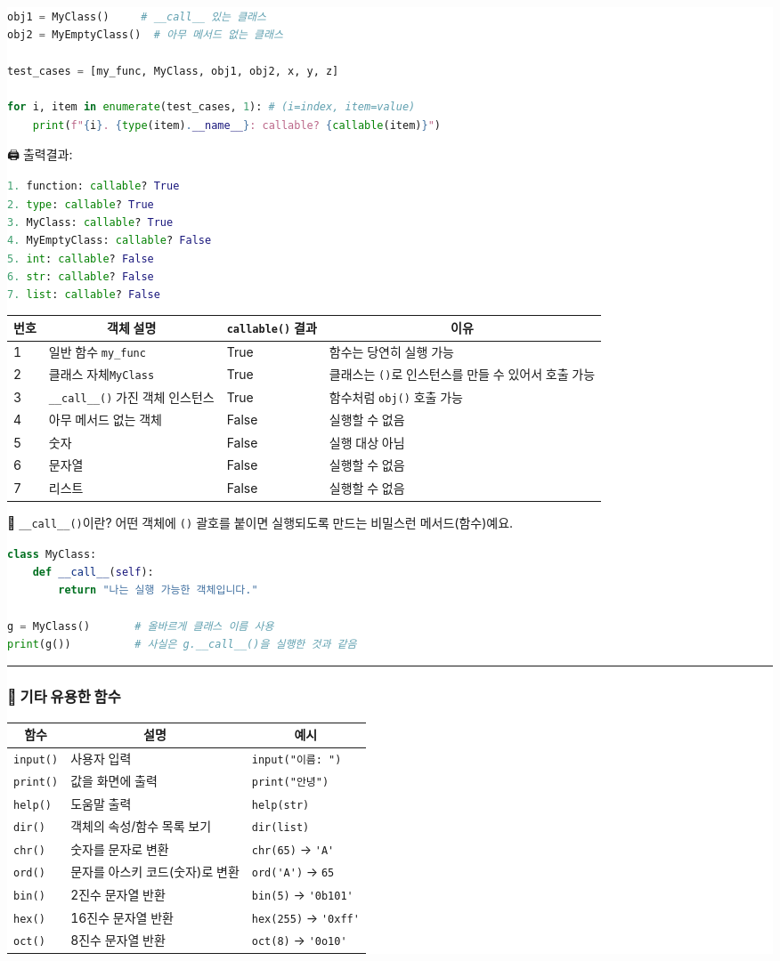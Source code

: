 ```python
obj1 = MyClass()     # __call__ 있는 클래스
obj2 = MyEmptyClass()  # 아무 메서드 없는 클래스

test_cases = [my_func, MyClass, obj1, obj2, x, y, z]

for i, item in enumerate(test_cases, 1): # (i=index, item=value)
    print(f"{i}. {type(item).__name__}: callable? {callable(item)}")
```

🖨️ 출력결과:
```python
1. function: callable? True
2. type: callable? True
3. MyClass: callable? True
4. MyEmptyClass: callable? False
5. int: callable? False
6. str: callable? False
7. list: callable? False
```

| 번호  | 객체 설명                   | `callable()` 결과 | 이유                              |
| --- | ----------------------- | --------------- | ------------------------------- |
| 1   | 일반 함수 `my_func`         | True            | 함수는 당연히 실행 가능                   |
| 2   | 클래스 자체`MyClass`         | True            | 클래스는 `()`로 인스턴스를 만들 수 있어서 호출 가능 |
| 3   | `__call__()` 가진 객체 인스턴스 | True            | 함수처럼 `obj()` 호출 가능              |
| 4   | 아무 메서드 없는 객체            | False           | 실행할 수 없음                        |
| 5   | 숫자                      | False           | 실행 대상 아님                        |
| 6   | 문자열                     | False           | 실행할 수 없음                        |
| 7   | 리스트                     | False           | 실행할 수 없음                        |

 🔹 `__call__()`이란?
	어떤 객체에 `()` 괄호를 붙이면 실행되도록 만드는 비밀스런 메서드(함수)예요.
```python
class MyClass:
    def __call__(self):
        return "나는 실행 가능한 객체입니다."

g = MyClass()       # 올바르게 클래스 이름 사용
print(g())          # 사실은 g.__call__()을 실행한 것과 같음
```

---
### 📘 기타 유용한 함수
| 함수        | 설명                 | 예시                    |
| --------- | ------------------ | --------------------- |
| `input()` | 사용자 입력             | `input("이름: ")`       |
| `print()` | 값을 화면에 출력          | `print("안녕")`         |
| `help()`  | 도움말 출력             | `help(str)`           |
| `dir()`   | 객체의 속성/함수 목록 보기    | `dir(list)`           |
| `chr()`   | 숫자를 문자로 변환         | `chr(65)` → `'A'`     |
| `ord()`   | 문자를 아스키 코드(숫자)로 변환 | `ord('A')` → `65`     |
| `bin()`   | 2진수 문자열 반환         | `bin(5)` → `'0b101'`  |
| `hex()`   | 16진수 문자열 반환        | `hex(255)` → `'0xff'` |
| `oct()`   | 8진수 문자열 반환         | `oct(8)` → `'0o10'`   |